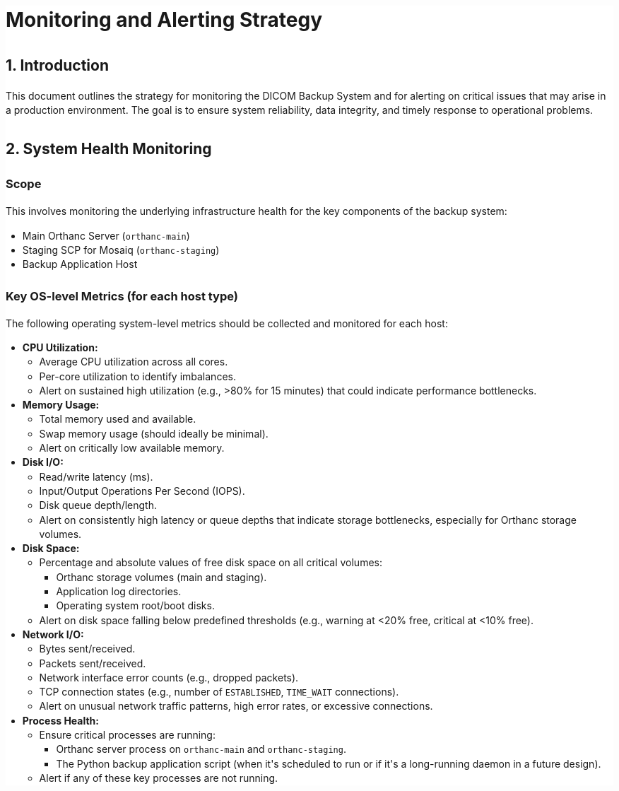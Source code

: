 # Monitoring and Alerting Strategy

## 1. Introduction

This document outlines the strategy for monitoring the DICOM Backup System and for alerting on critical issues that may arise in a production environment. The goal is to ensure system reliability, data integrity, and timely response to operational problems.

## 2. System Health Monitoring

### Scope

This involves monitoring the underlying infrastructure health for the key components of the backup system:

*   Main Orthanc Server (`orthanc-main`)
*   Staging SCP for Mosaiq (`orthanc-staging`)
*   Backup Application Host

### Key OS-level Metrics (for each host type)

The following operating system-level metrics should be collected and monitored for each host:

*   **CPU Utilization:**
    *   Average CPU utilization across all cores.
    *   Per-core utilization to identify imbalances.
    *   Alert on sustained high utilization (e.g., >80% for 15 minutes) that could indicate performance bottlenecks.
*   **Memory Usage:**
    *   Total memory used and available.
    *   Swap memory usage (should ideally be minimal).
    *   Alert on critically low available memory.
*   **Disk I/O:**
    *   Read/write latency (ms).
    *   Input/Output Operations Per Second (IOPS).
    *   Disk queue depth/length.
    *   Alert on consistently high latency or queue depths that indicate storage bottlenecks, especially for Orthanc storage volumes.
*   **Disk Space:**
    *   Percentage and absolute values of free disk space on all critical volumes:
        *   Orthanc storage volumes (main and staging).
        *   Application log directories.
        *   Operating system root/boot disks.
    *   Alert on disk space falling below predefined thresholds (e.g., warning at <20% free, critical at <10% free).
*   **Network I/O:**
    *   Bytes sent/received.
    *   Packets sent/received.
    *   Network interface error counts (e.g., dropped packets).
    *   TCP connection states (e.g., number of `ESTABLISHED`, `TIME_WAIT` connections).
    *   Alert on unusual network traffic patterns, high error rates, or excessive connections.
*   **Process Health:**
    *   Ensure critical processes are running:
        *   Orthanc server process on `orthanc-main` and `orthanc-staging`.
        *   The Python backup application script (when it's scheduled to run or if it's a long-running daemon in a future design).
    *   Alert if any of these key processes are not running.
